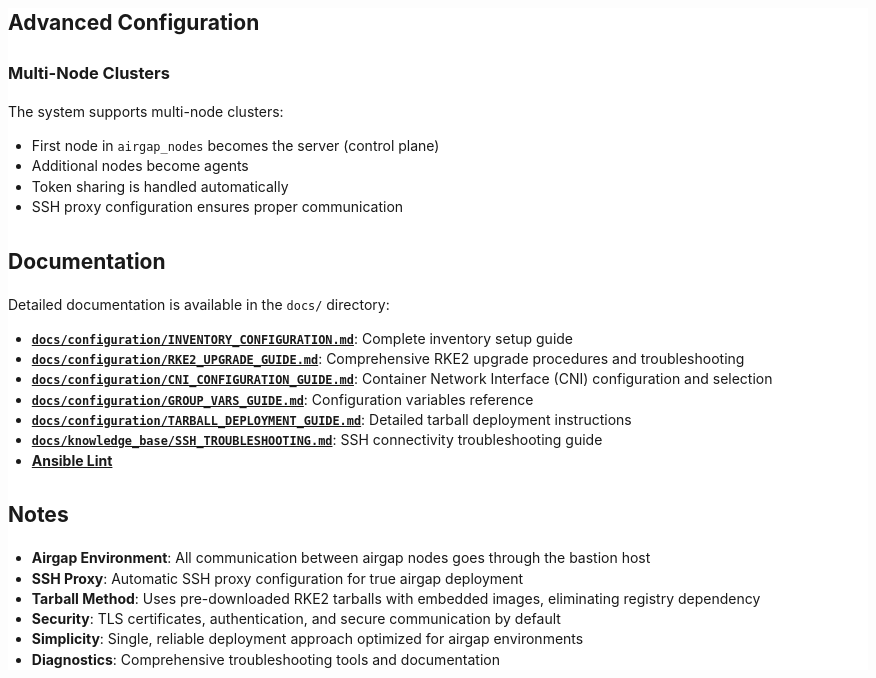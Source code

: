 ## Advanced Configuration

### Multi-Node Clusters

The system supports multi-node clusters:

- First node in `airgap_nodes` becomes the server (control plane)
- Additional nodes become agents
- Token sharing is handled automatically
- SSH proxy configuration ensures proper communication

## Documentation

Detailed documentation is available in the `docs/` directory:

- **[`docs/configuration/INVENTORY_CONFIGURATION.md`](docs/configuration/INVENTORY_CONFIGURATION.md)**: Complete inventory setup guide
- **[`docs/configuration/RKE2_UPGRADE_GUIDE.md`](docs/configuration/RKE2_UPGRADE_GUIDE.md)**: Comprehensive RKE2 upgrade procedures and troubleshooting
- **[`docs/configuration/CNI_CONFIGURATION_GUIDE.md`](docs/configuration/CNI_CONFIGURATION_GUIDE.md)**: Container Network Interface (CNI) configuration and selection
- **[`docs/configuration/GROUP_VARS_GUIDE.md`](docs/configuration/GROUP_VARS_GUIDE.md)**: Configuration variables reference
- **[`docs/configuration/TARBALL_DEPLOYMENT_GUIDE.md`](docs/configuration/TARBALL_DEPLOYMENT_GUIDE.md)**: Detailed tarball deployment instructions
- **[`docs/knowledge_base/SSH_TROUBLESHOOTING.md`](docs/knowledge_base/SSH_TROUBLESHOOTING.md)**: SSH connectivity troubleshooting guide
- **[Ansible Lint](https://ansible.readthedocs.io/projects/lint/)**

## Notes

- **Airgap Environment**: All communication between airgap nodes goes through the bastion host
- **SSH Proxy**: Automatic SSH proxy configuration for true airgap deployment
- **Tarball Method**: Uses pre-downloaded RKE2 tarballs with embedded images, eliminating registry dependency
- **Security**: TLS certificates, authentication, and secure communication by default
- **Simplicity**: Single, reliable deployment approach optimized for airgap environments
- **Diagnostics**: Comprehensive troubleshooting tools and documentation
